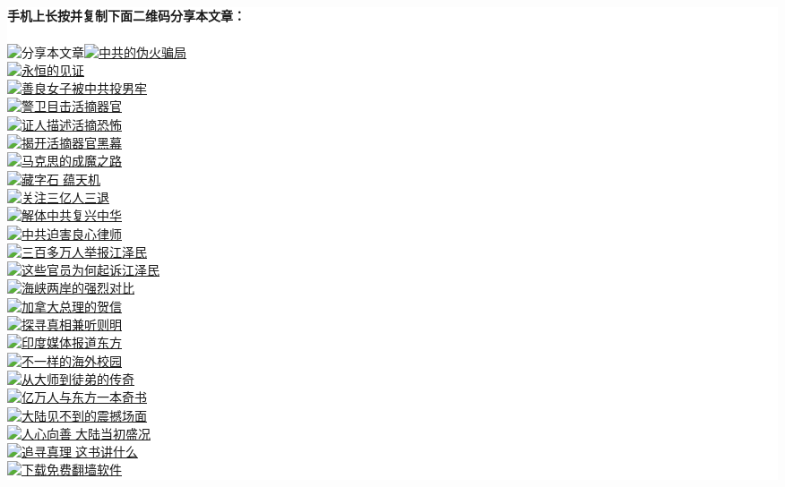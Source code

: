 <strong>手机上长按并复制下面二维码分享本文章：</strong><br><br><img src="https://quickchart.io/qr?size=256&text=https://github.com/1992513/djy/blob/master/gb/25/1/31/n14426076.md%231" title="分享本文章"></td><td VALIGN=TOP><a href="https://github.com/1992513/djy/blob/master/gb/16/1/21/n4622075.md?dfh#1" target="_blank"><img src="https://raw.githubusercontent.com/1992513/djy/master/gb/300/wei-f1.jpg" title="中共的伪火骗局"  alt="中共的伪火骗局"></a><br><a href="https://github.com/1992513/www/blob/master/README.md?dfh#9" target="_blank"><img src="https://raw.githubusercontent.com/1992513/djy/master/gb/300/yong-h.jpg" title="永恒的见证"  alt="永恒的见证"></a><br><a href="https://github.com/1992513/djy/blob/master/gb/13/9/29/n3974789.md?dfh#1" target="_blank"><img src="https://raw.githubusercontent.com/1992513/djy/master/gb/300/shang-lnz.jpg" title="善良女子被中共投男牢"  alt="善良女子被中共投男牢"></a><br><a href="https://github.com/1992513/djy/blob/master/gb/16/3/16/n4663449.md?dfh#1" target="_blank"><img src="https://raw.githubusercontent.com/1992513/djy/master/gb/300/huo-z3.jpg" title="警卫目击活摘器官"  alt="警卫目击活摘器官"></a><br><a href="https://github.com/1992513/djy/blob/master/gb/16/8/7/n8177641.md?dfh#1" target="_blank"><img src="https://raw.githubusercontent.com/1992513/djy/master/gb/300/huo-z4.jpg" title="证人描述活摘恐怖"  alt="证人描述活摘恐怖"></a><br><a href="https://github.com/1992513/djy/blob/master/gb/10/4/19/n2881569.md?dfh#1" target="_blank"><img src="https://raw.githubusercontent.com/1992513/djy/master/gb/300/huo-z1.jpg" title="揭开活摘器官黑幕"  alt="揭开活摘器官黑幕"></a><br><a href="https://github.com/1992513/djy/blob/master/gb/10/11/7/n3077476.md?dfh#1" target="_blank"><img src="https://raw.githubusercontent.com/1992513/djy/master/gb/300/ma-ks.jpg" title="马克思的成魔之路"  alt="马克思的成魔之路"></a><br><a href="https://github.com/1992513/djy/blob/master/gb/14/6/9/n4173977.md?dfh#1" target="_blank"><img src="https://raw.githubusercontent.com/1992513/djy/master/gb/300/chang-zs.jpg" title="藏字石 蕴天机"  alt="藏字石 蕴天机"></a><br><a href="https://github.com/1992513/djy/blob/master/gb/18/5/10/n10381511.md?dfh#1" target="_blank"><img src="https://raw.githubusercontent.com/1992513/djy/master/gb/300/st1.jpg" title="关注三亿人三退"  alt="关注三亿人三退"></a><br><a href="https://github.com/1992513/djy/blob/master/gb/18/3/21/n10237682.md?dfh#1" target="_blank"><img src="https://raw.githubusercontent.com/1992513/djy/master/gb/300/jie-t.jpg" title="解体中共复兴中华"  alt="解体中共复兴中华"></a><br><a href="https://github.com/1992513/djy/blob/master/gb/9/2/9/n2422991.md?dfh#1" target="_blank"><img src="https://raw.githubusercontent.com/1992513/djy/master/gb/300/gao-zs.jpg" title="中共迫害良心律师"  alt="中共迫害良心律师"></a><br><a href="https://github.com/1992513/djy/blob/master/gb/18/12/9/n10900044.md?dfh#1" target="_blank"><img src="https://raw.githubusercontent.com/1992513/djy/master/gb/300/sj1.jpg" title="三百多万人举报江泽民"  alt="三百多万人举报江泽民"></a><br><a href="https://github.com/1992513/djy/blob/master/gb/18/8/28/n10672014.md?dfh#1" target="_blank"><img src="https://raw.githubusercontent.com/1992513/djy/master/gb/300/sj2.jpg" title="这些官员为何起诉江泽民"  alt="这些官员为何起诉江泽民"></a><br><a href="https://github.com/1992513/djy/blob/master/gb/8/12/18/n2367165.md?dfh#1" target="_blank"><img src="https://raw.githubusercontent.com/1992513/djy/master/gb/300/liangan.jpg" title="海峡两岸的强烈对比"  alt="海峡两岸的强烈对比"></a><br><a href="https://github.com/1992513/djy/blob/master/gb/15/12/10/n4593139.md?dfh#1" target="_blank"><img src="https://raw.githubusercontent.com/1992513/djy/master/gb/300/jia-ndzl.jpg" title="加拿大总理的贺信"  alt="加拿大总理的贺信"></a><br><a href="https://github.com/1992513/djy/blob/master/gb/11/6/17/n3289382.md?dfh#1" target="_blank"><img src="https://raw.githubusercontent.com/1992513/djy/master/gb/300/xiao-wd.jpg" title="探寻真相兼听则明"  alt="探寻真相兼听则明"></a><br><a href="https://github.com/1992513/djy/blob/master/gb/18/10/27/n10812623.md?dfh#1" target="_blank"><img src="https://raw.githubusercontent.com/1992513/djy/master/gb/300/yindu.jpg" title="印度媒体报道东方"  alt="印度媒体报道东方"></a><br><a href="https://github.com/1992513/djy/blob/master/gb/18/6/9/n10469652.md?dfh#1" target="_blank"><img src="https://raw.githubusercontent.com/1992513/djy/master/gb/300/xie-j.jpg" title="不一样的海外校园"  alt="不一样的海外校园"></a><br><a href="https://github.com/1992513/djy/blob/master/gb/7/4/5/n1669415.md?dfh#1" target="_blank"><img src="https://raw.githubusercontent.com/1992513/djy/master/gb/300/li-up.jpg" title="从大师到徒弟的传奇"  alt="从大师到徒弟的传奇"></a><br><a href="https://github.com/1992513/djy/blob/master/gb/17/5/26/n9191512.md?dfh#1" target="_blank"><img src="https://raw.githubusercontent.com/1992513/djy/master/gb/300/zfl2.jpg" title="亿万人与东方一本奇书"  alt="亿万人与东方一本奇书"></a><br><a href="https://github.com/1992513/djy/blob/master/gb/13/11/27/n4020290.md?dfh#1" target="_blank"><img src="https://raw.githubusercontent.com/1992513/djy/master/gb/300/zhen-h.jpg" title="大陆见不到的震撼场面"  alt="大陆见不到的震撼场面"></a><br><a href="https://github.com/1992513/djy/blob/master/gb/15/7/17/n4482910.md?dfh#1" target="_blank"><img src="https://raw.githubusercontent.com/1992513/djy/master/gb/300/dalu-sk.jpg" title="人心向善 大陆当初盛况"  alt="人心向善 大陆当初盛况"></a><br><a href="https://github.com/1992513/djy/blob/master/gb/19/1/5/n10955468.md?dfh#1" target="_blank"><img src="https://raw.githubusercontent.com/1992513/djy/master/gb/300/zfl1.jpg" title="追寻真理 这书讲什么"  alt="追寻真理 这书讲什么"></a><br><a href="https://github.com/1992513/www/blob/master/README.md?dfh#1" target="_blank"><img src="https://raw.githubusercontent.com/1992513/djy/master/gb/300/fq1.jpg" title="下载免费翻墙软件"  alt="下载免费翻墙软件"></a><br></td></tr></table>
